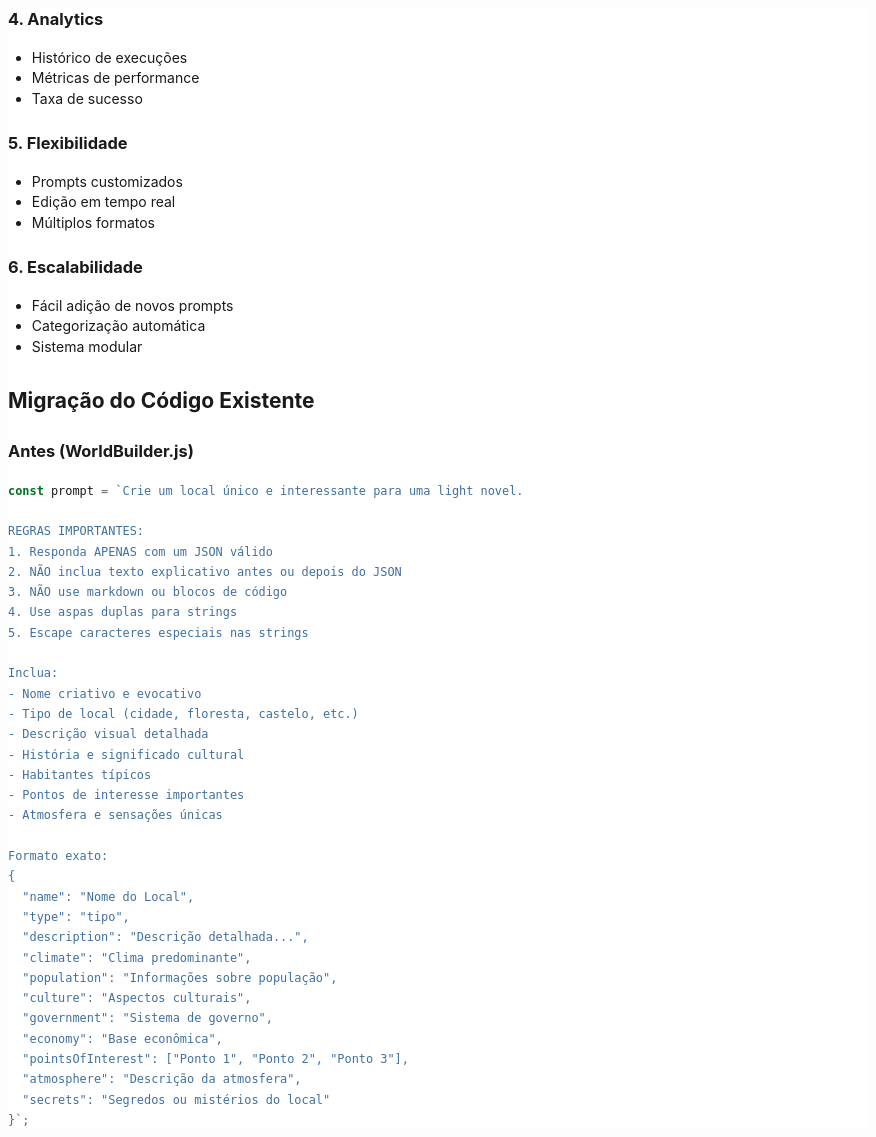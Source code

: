 ### 4. **Analytics**
- Histórico de execuções
- Métricas de performance
- Taxa de sucesso

### 5. **Flexibilidade**
- Prompts customizados
- Edição em tempo real
- Múltiplos formatos

### 6. **Escalabilidade**
- Fácil adição de novos prompts
- Categorização automática
- Sistema modular

## Migração do Código Existente

### Antes (WorldBuilder.js)
```javascript
const prompt = `Crie um local único e interessante para uma light novel.

REGRAS IMPORTANTES:
1. Responda APENAS com um JSON válido
2. NÃO inclua texto explicativo antes ou depois do JSON
3. NÃO use markdown ou blocos de código
4. Use aspas duplas para strings
5. Escape caracteres especiais nas strings

Inclua:
- Nome criativo e evocativo
- Tipo de local (cidade, floresta, castelo, etc.)
- Descrição visual detalhada
- História e significado cultural
- Habitantes típicos
- Pontos de interesse importantes
- Atmosfera e sensações únicas

Formato exato:
{
  "name": "Nome do Local",
  "type": "tipo",
  "description": "Descrição detalhada...",
  "climate": "Clima predominante",
  "population": "Informações sobre população",
  "culture": "Aspectos culturais",
  "government": "Sistema de governo",
  "economy": "Base econômica",
  "pointsOfInterest": ["Ponto 1", "Ponto 2", "Ponto 3"],
  "atmosphere": "Descrição da atmosfera",
  "secrets": "Segredos ou mistérios do local"
}`;
```
